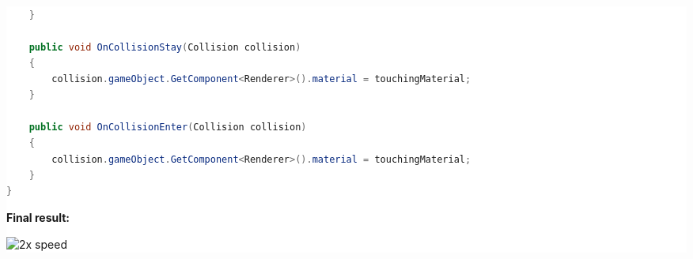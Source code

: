 ```csharp
    }

    public void OnCollisionStay(Collision collision)
    {
        collision.gameObject.GetComponent<Renderer>().material = touchingMaterial;
    }

    public void OnCollisionEnter(Collision collision)
    {
        collision.gameObject.GetComponent<Renderer>().material = touchingMaterial;
    }
}

```

**Final result:**

![2x speed](../../.gitbook/assets/boucingball_07.gif)

 

